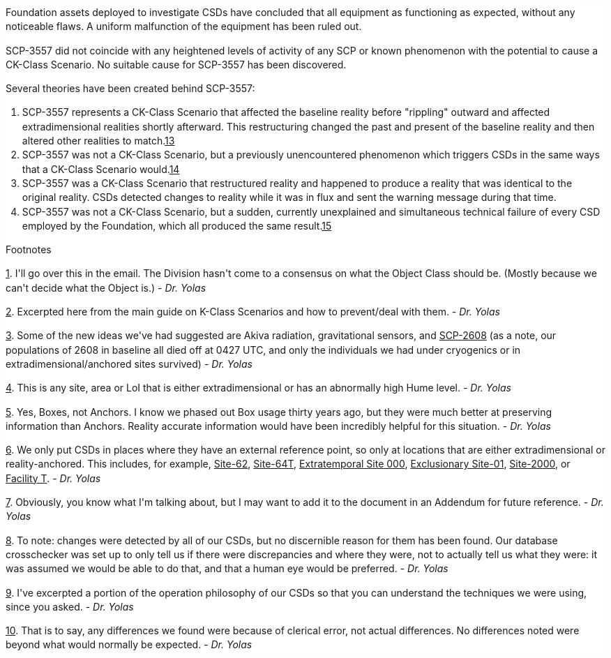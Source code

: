 Foundation assets deployed to investigate CSDs have concluded that all equipment as functioning as expected, without any noticeable flaws. A uniform malfunction of the equipment has been ruled out.

SCP-3557 did not coincide with any heightened levels of activity of any SCP or known phenomenon with the potential to cause a CK-Class Scenario. No suitable cause for SCP-3557 has been discovered.

Several theories have been created behind SCP-3557:

1.  SCP-3557 represents a CK-Class Scenario that affected the baseline reality before "rippling" outward and affected extradimensional realities shortly afterward. This restructuring changed the past and present of the baseline reality and then altered other realities to match.[13](javascript:;)
2.  SCP-3557 was not a CK-Class Scenario, but a previously unencountered phenomenon which triggers CSDs in the same ways that a CK-Class Scenario would.[14](javascript:;)
3.  SCP-3557 was a CK-Class Scenario that restructured reality and happened to produce a reality that was identical to the original reality. CSDs detected changes to reality while it was in flux and sent the warning message during that time.
4.  SCP-3557 was not a CK-Class Scenario, but a sudden, currently unexplained and simultaneous technical failure of every CSD employed by the Foundation, which all produced the same result.[15](javascript:;)

Footnotes

[1](javascript:;). I'll go over this in the email. The Division hasn't come to a consensus on what the Object Class should be. (Mostly because we can't decide what the Object is.) - _Dr. Yolas_

[2](javascript:;). Excerpted here from the main guide on K-Class Scenarios and how to prevent/deal with them. - _Dr. Yolas_

[3](javascript:;). Some of the new ideas we've had suggested are Akiva radiation, gravitational sensors, and [SCP-2608](/scp-2608) (as a note, our populations of 2608 in baseline all died off at 0427 UTC, and only the individuals we had under cryogenics or in extradimensional/anchored sites survived) - _Dr. Yolas_

[4](javascript:;). This is any site, area or LoI that is either extradimensional or has an abnormally high Hume level. - _Dr. Yolas_

[5](javascript:;). Yes, Boxes, not Anchors. I know we phased out Box usage thirty years ago, but they were much better at preserving information than Anchors. Reality accurate information would have been incredibly helpful for this situation. - _Dr. Yolas_

[6](javascript:;). We only put CSDs in places where they have an external reference point, so only at locations that are either extradimensional or reality-anchored. This includes, for example, [Site-62](/scp-004), [Site-64T](/scp-2400), [Extratemporal Site 000](/lucky-dinosaur), [Exclusionary Site-01](/scp-3936), [Site-2000](/scp-2000), or [Facility T](/spikebrennan-s-proposal). - _Dr. Yolas_

[7](javascript:;). Obviously, you know what I'm talking about, but I may want to add it to the document in an Addendum for future reference. - _Dr. Yolas_

[8](javascript:;). To note: changes were detected by all of our CSDs, but no discernible reason for them has been found. Our database crosschecker was set up to only tell us if there were discrepancies and where they were, not to actually tell us what they were: it was assumed we would be able to do that, and that a human eye would be preferred. - _Dr. Yolas_

[9](javascript:;). I've excerpted a portion of the operation philosophy of our CSDs so that you can understand the techniques we were using, since you asked. - _Dr. Yolas_

[10](javascript:;). That is to say, any differences we found were because of clerical error, not actual differences. No differences noted were beyond what would normally be expected. - _Dr. Yolas_
